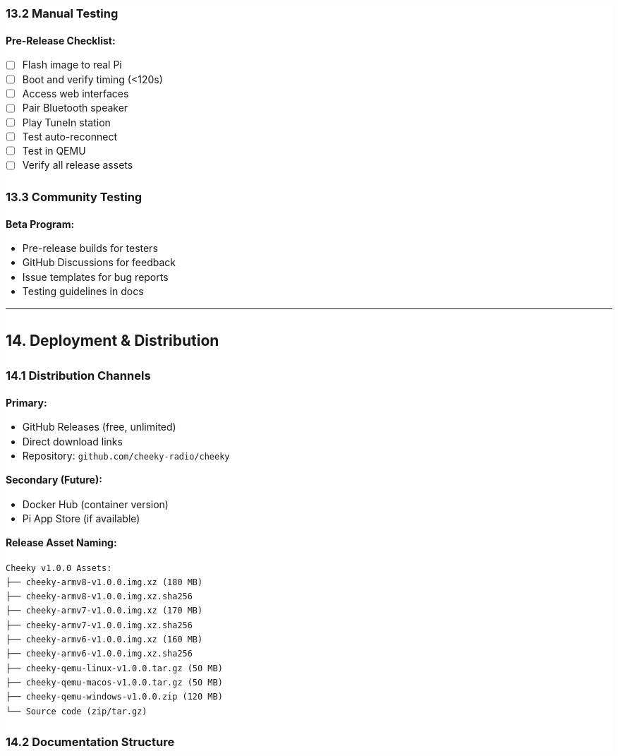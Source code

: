### 13.2 Manual Testing

**Pre-Release Checklist:**
- [ ] Flash image to real Pi
- [ ] Boot and verify timing (<120s)
- [ ] Access web interfaces
- [ ] Pair Bluetooth speaker
- [ ] Play TuneIn station
- [ ] Test auto-reconnect
- [ ] Test in QEMU
- [ ] Verify all release assets

### 13.3 Community Testing

**Beta Program:**
- Pre-release builds for testers
- GitHub Discussions for feedback
- Issue templates for bug reports
- Testing guidelines in docs

---

## 14. Deployment & Distribution

### 14.1 Distribution Channels

**Primary:**
- GitHub Releases (free, unlimited)
- Direct download links
- Repository: `github.com/cheeky-radio/cheeky`

**Secondary (Future):**
- Docker Hub (container version)
- Pi App Store (if available)

**Release Asset Naming:**
```
Cheeky v1.0.0 Assets:
├── cheeky-armv8-v1.0.0.img.xz (180 MB)
├── cheeky-armv8-v1.0.0.img.xz.sha256
├── cheeky-armv7-v1.0.0.img.xz (170 MB)
├── cheeky-armv7-v1.0.0.img.xz.sha256
├── cheeky-armv6-v1.0.0.img.xz (160 MB)
├── cheeky-armv6-v1.0.0.img.xz.sha256
├── cheeky-qemu-linux-v1.0.0.tar.gz (50 MB)
├── cheeky-qemu-macos-v1.0.0.tar.gz (50 MB)
├── cheeky-qemu-windows-v1.0.0.zip (120 MB)
└── Source code (zip/tar.gz)
```

### 14.2 Documentation Structure
